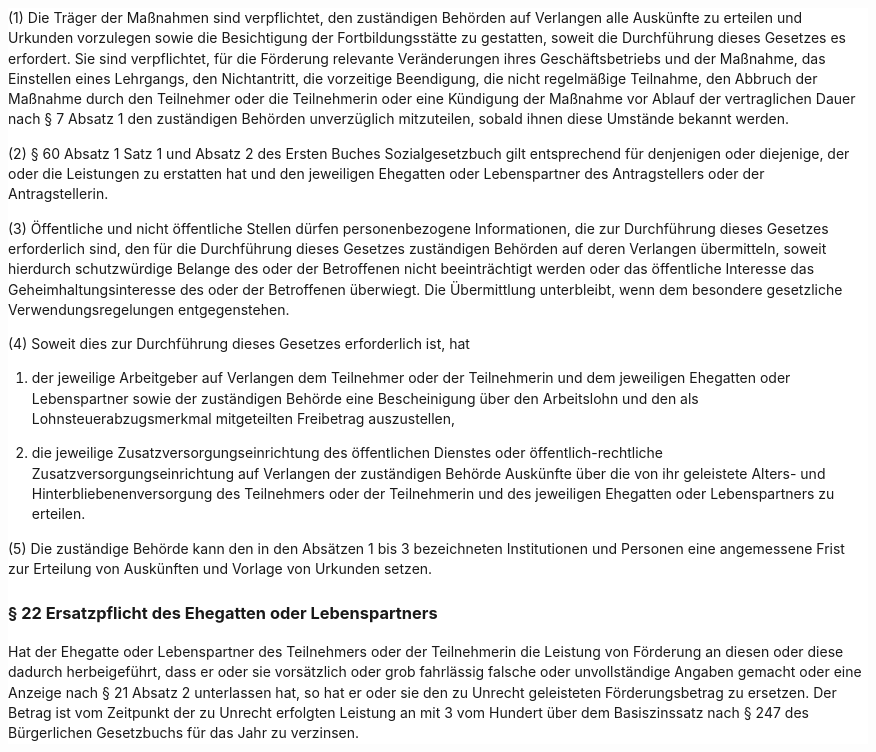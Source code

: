 (1) Die Träger der Maßnahmen sind verpflichtet, den zuständigen
Behörden auf Verlangen alle Auskünfte zu erteilen und Urkunden
vorzulegen sowie die Besichtigung der Fortbildungsstätte zu gestatten,
soweit die Durchführung dieses Gesetzes es erfordert. Sie sind
verpflichtet, für die Förderung relevante Veränderungen ihres
Geschäftsbetriebs und der Maßnahme, das Einstellen eines Lehrgangs,
den Nichtantritt, die vorzeitige Beendigung, die nicht regelmäßige
Teilnahme, den Abbruch der Maßnahme durch den Teilnehmer oder die
Teilnehmerin oder eine Kündigung der Maßnahme vor Ablauf der
vertraglichen Dauer nach § 7 Absatz 1 den zuständigen Behörden
unverzüglich mitzuteilen, sobald ihnen diese Umstände bekannt werden.

(2) § 60 Absatz 1 Satz 1 und Absatz 2 des Ersten Buches
Sozialgesetzbuch gilt entsprechend für denjenigen oder diejenige, der
oder die Leistungen zu erstatten hat und den jeweiligen Ehegatten oder
Lebenspartner des Antragstellers oder der Antragstellerin.

(3) Öffentliche und nicht öffentliche Stellen dürfen personenbezogene
Informationen, die zur Durchführung dieses Gesetzes erforderlich sind,
den für die Durchführung dieses Gesetzes zuständigen Behörden auf
deren Verlangen übermitteln, soweit hierdurch schutzwürdige Belange
des oder der Betroffenen nicht beeinträchtigt werden oder das
öffentliche Interesse das Geheimhaltungsinteresse des oder der
Betroffenen überwiegt. Die Übermittlung unterbleibt, wenn dem
besondere gesetzliche Verwendungsregelungen entgegenstehen.

(4) Soweit dies zur Durchführung dieses Gesetzes erforderlich ist, hat

1.  der jeweilige Arbeitgeber auf Verlangen dem Teilnehmer oder der
    Teilnehmerin und dem jeweiligen Ehegatten oder Lebenspartner sowie der
    zuständigen Behörde eine Bescheinigung über den Arbeitslohn und den
    als Lohnsteuerabzugsmerkmal mitgeteilten Freibetrag auszustellen,


2.  die jeweilige Zusatzversorgungseinrichtung des öffentlichen Dienstes
    oder öffentlich-rechtliche Zusatzversorgungseinrichtung auf Verlangen
    der zuständigen Behörde Auskünfte über die von ihr geleistete Alters-
    und Hinterbliebenenversorgung des Teilnehmers oder der Teilnehmerin
    und des jeweiligen Ehegatten oder Lebenspartners zu erteilen.




(5) Die zuständige Behörde kann den in den Absätzen 1 bis 3
bezeichneten Institutionen und Personen eine angemessene Frist zur
Erteilung von Auskünften und Vorlage von Urkunden setzen.


### § 22 Ersatzpflicht des Ehegatten oder Lebenspartners

Hat der Ehegatte oder Lebenspartner des Teilnehmers oder der
Teilnehmerin die Leistung von Förderung an diesen oder diese dadurch
herbeigeführt, dass er oder sie vorsätzlich oder grob fahrlässig
falsche oder unvollständige Angaben gemacht oder eine Anzeige nach §
21 Absatz 2 unterlassen hat, so hat er oder sie den zu Unrecht
geleisteten Förderungsbetrag zu ersetzen. Der Betrag ist vom Zeitpunkt
der zu Unrecht erfolgten Leistung an mit 3 vom Hundert über dem
Basiszinssatz nach § 247 des Bürgerlichen Gesetzbuchs für das Jahr zu
verzinsen.

